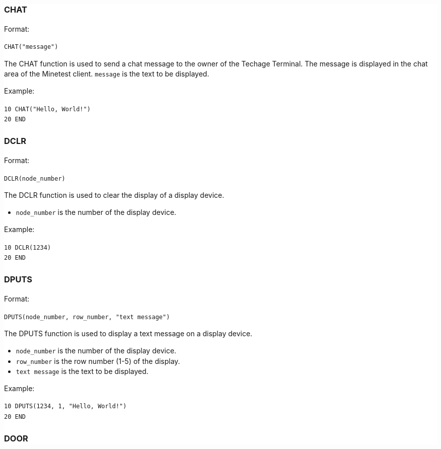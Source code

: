 ### CHAT

Format:

```text
CHAT("message")
```

The CHAT function is used to send a chat message to the owner of the Techage Terminal.
The message is displayed in the chat area of the Minetest client.
`message` is the text to be displayed.

Example:

```text
10 CHAT("Hello, World!")
20 END
```

### DCLR

Format:

```text
DCLR(node_number)
```

The DCLR function is used to clear the display of a display device.

- `node_number` is the number of the display device.

Example:

```text
10 DCLR(1234)
20 END
```

### DPUTS

Format:

```text
DPUTS(node_number, row_number, "text message")
```

The DPUTS function is used to display a text message on a display device.

- `node_number` is the number of the display device.
- `row_number` is the row number (1-5) of the display.
- `text message` is the text to be displayed.

Example:

```text
10 DPUTS(1234, 1, "Hello, World!")
20 END
```

### DOOR
